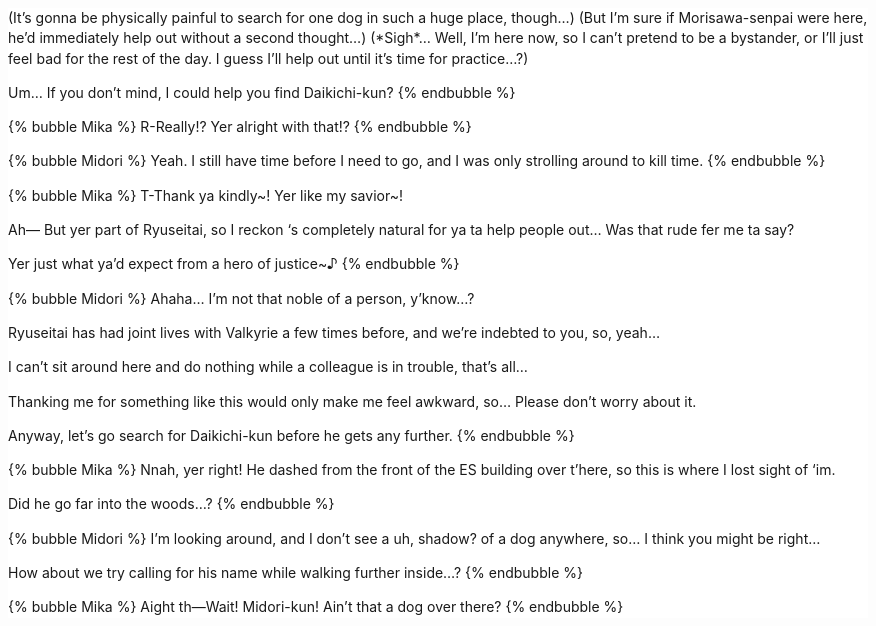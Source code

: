 <th>(It’s gonna be physically painful to search for one dog in such a huge place, though…)</th>

<th>(But I’m sure if Morisawa-senpai were here, he’d immediately help out without a second thought…)</th>

<th>(*Sigh*… Well, I’m here now, so I can’t pretend to be a bystander, or I’ll just feel bad for the rest of the day. I guess I’ll help out until it’s time for practice…?)</th>

Um… If you don’t mind, I could help you find Daikichi-kun?
{% endbubble %}

{% bubble Mika %}
R-Really!? Yer alright with that!?
{% endbubble %}

{% bubble Midori %}
Yeah. I still have time before I need to go, and I was only strolling around to kill time.
{% endbubble %}

{% bubble Mika %}
T-Thank ya kindly\~! Yer like my savior\~!

Ah— But yer part of Ryuseitai, so I reckon ‘s completely natural for ya ta help people out… Was that rude fer me ta say?

Yer just what ya’d expect from a hero of justice~♪
{% endbubble %}

{% bubble Midori %}
Ahaha… I’m not that noble of a person, y’know…?

Ryuseitai has had joint lives with Valkyrie a few times before, and we’re indebted to you, so, yeah…

I can’t sit around here and do nothing while a colleague is in trouble, that’s all…

Thanking me for something like this would only make me feel awkward, so… Please don’t worry about it.

Anyway, let’s go search for Daikichi-kun before he gets any further.
{% endbubble %}

{% bubble Mika %}
Nnah, yer right! He dashed from the front of the ES building over t’here, so this is where I lost sight of ‘im.

Did he go far into the woods…?
{% endbubble %}

{% bubble Midori %}
I’m looking around, and I don’t see a uh, shadow? of a dog anywhere, so… I think you might be right…

How about we try calling for his name while walking further inside…?
{% endbubble %}

{% bubble Mika %}
Aight th—Wait! Midori-kun! Ain’t that a dog over there?
{% endbubble %}
